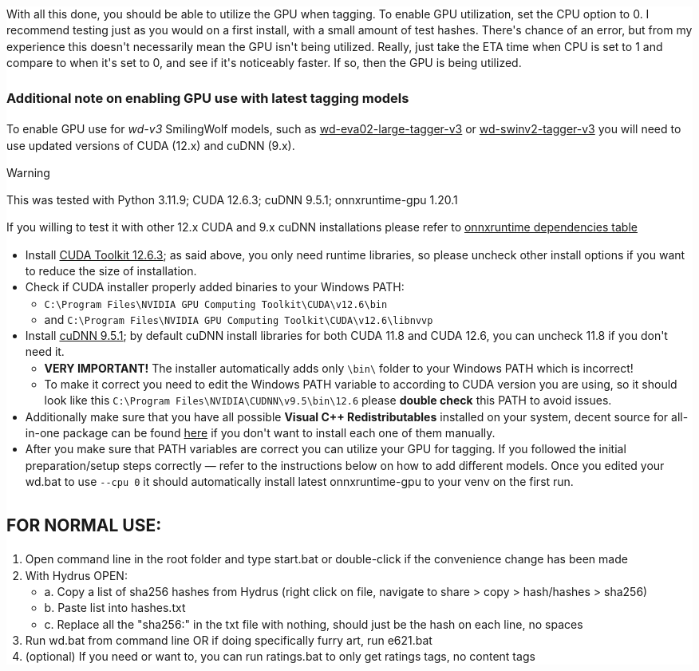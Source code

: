 With all this done, you should be able to utilize the GPU when tagging. To enable GPU utilization, set the CPU option to 0. I recommend testing just as you would on a first install, with a small amount of test hashes. There's chance of an error, but from my experience this doesn't necessarily mean the GPU isn't being utilized. Really, just take the ETA time when CPU is set to 1 and compare to when it's set to 0, and see if it's noticeably faster. If so, then the GPU is being utilized.

### Additional note on enabling GPU use with latest tagging models
To enable GPU use for *wd-v3* SmilingWolf models, such as [wd-eva02-large-tagger-v3](https://huggingface.co/SmilingWolf/wd-eva02-large-tagger-v3) or [wd-swinv2-tagger-v3](https://huggingface.co/SmilingWolf/wd-swinv2-tagger-v3) you will need to use updated versions of CUDA (12.x) and cuDNN (9.x).

> [!WARNING] 
> This was tested with Python 3.11.9; CUDA 12.6.3; cuDNN 9.5.1; onnxruntime-gpu 1.20.1
>
> If you willing to test it with other 12.x CUDA and 9.x cuDNN installations please refer to [onnxruntime dependencies table](https://onnxruntime.ai/docs/execution-providers/CUDA-ExecutionProvider.html#requirements)

- Install [CUDA Toolkit 12.6.3](https://developer.nvidia.com/cuda-toolkit-archive); as said above, you only need runtime libraries, so please uncheck other install options if you want to reduce the size of installation.
- Check if CUDA installer properly added binaries to your Windows PATH:
	- `C:\Program Files\NVIDIA GPU Computing Toolkit\CUDA\v12.6\bin`
  	- and `C:\Program Files\NVIDIA GPU Computing Toolkit\CUDA\v12.6\libnvvp`
- Install [cuDNN 9.5.1](https://developer.nvidia.com/cudnn-archive); by default cuDNN install libraries for both CUDA 11.8 and CUDA 12.6, you can uncheck 11.8 if you don't need it.
	- **VERY IMPORTANT!** The installer automatically adds only `\bin\` folder to your Windows PATH which is incorrect!
	- To make it correct you need to edit the Windows PATH variable to according to CUDA version you are using, so it should look like this `C:\Program Files\NVIDIA\CUDNN\v9.5\bin\12.6` please **double check** this PATH to avoid issues.
- Additionally make sure that you have all possible **Visual C++ Redistributables** installed on your system, decent source for all-in-one package can be found [here](https://github.com/abbodi1406/vcredist) if you don't want to install each one of them manually.
- After you make sure that PATH variables are correct you can utilize your GPU for tagging. If you followed the initial preparation/setup steps correctly — refer to the instructions below on how to add different models. Once you edited your wd.bat to use `--cpu 0` it should automatically install latest onnxruntime-gpu to your venv on the first run.

## FOR NORMAL USE:
1. Open command line in the root folder and type start.bat or double-click if the convenience change has been made
2. With Hydrus OPEN:
	- a. Copy a list of sha256 hashes from Hydrus (right click on file, navigate to share > copy > hash/hashes > sha256)
	- b. Paste list into hashes.txt
	- c. Replace all the "sha256:" in the txt file with nothing, should just be the hash on each line, no spaces
3. Run wd.bat from command line OR if doing specifically furry art, run e621.bat
4. (optional) If you need or want to, you can run ratings.bat to only get ratings tags, no content tags
